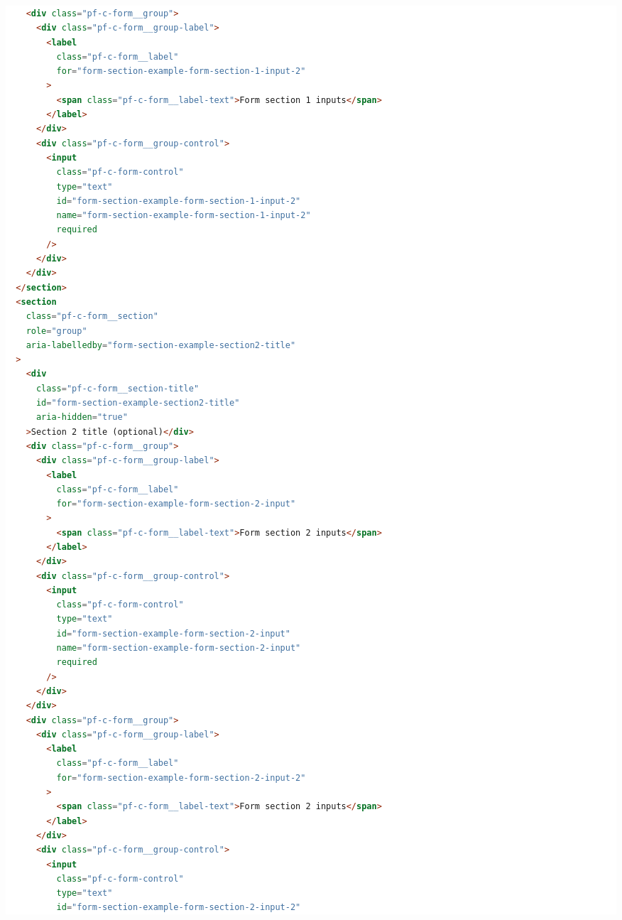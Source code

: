 ```html
    <div class="pf-c-form__group">
      <div class="pf-c-form__group-label">
        <label
          class="pf-c-form__label"
          for="form-section-example-form-section-1-input-2"
        >
          <span class="pf-c-form__label-text">Form section 1 inputs</span>
        </label>
      </div>
      <div class="pf-c-form__group-control">
        <input
          class="pf-c-form-control"
          type="text"
          id="form-section-example-form-section-1-input-2"
          name="form-section-example-form-section-1-input-2"
          required
        />
      </div>
    </div>
  </section>
  <section
    class="pf-c-form__section"
    role="group"
    aria-labelledby="form-section-example-section2-title"
  >
    <div
      class="pf-c-form__section-title"
      id="form-section-example-section2-title"
      aria-hidden="true"
    >Section 2 title (optional)</div>
    <div class="pf-c-form__group">
      <div class="pf-c-form__group-label">
        <label
          class="pf-c-form__label"
          for="form-section-example-form-section-2-input"
        >
          <span class="pf-c-form__label-text">Form section 2 inputs</span>
        </label>
      </div>
      <div class="pf-c-form__group-control">
        <input
          class="pf-c-form-control"
          type="text"
          id="form-section-example-form-section-2-input"
          name="form-section-example-form-section-2-input"
          required
        />
      </div>
    </div>
    <div class="pf-c-form__group">
      <div class="pf-c-form__group-label">
        <label
          class="pf-c-form__label"
          for="form-section-example-form-section-2-input-2"
        >
          <span class="pf-c-form__label-text">Form section 2 inputs</span>
        </label>
      </div>
      <div class="pf-c-form__group-control">
        <input
          class="pf-c-form-control"
          type="text"
          id="form-section-example-form-section-2-input-2"
```